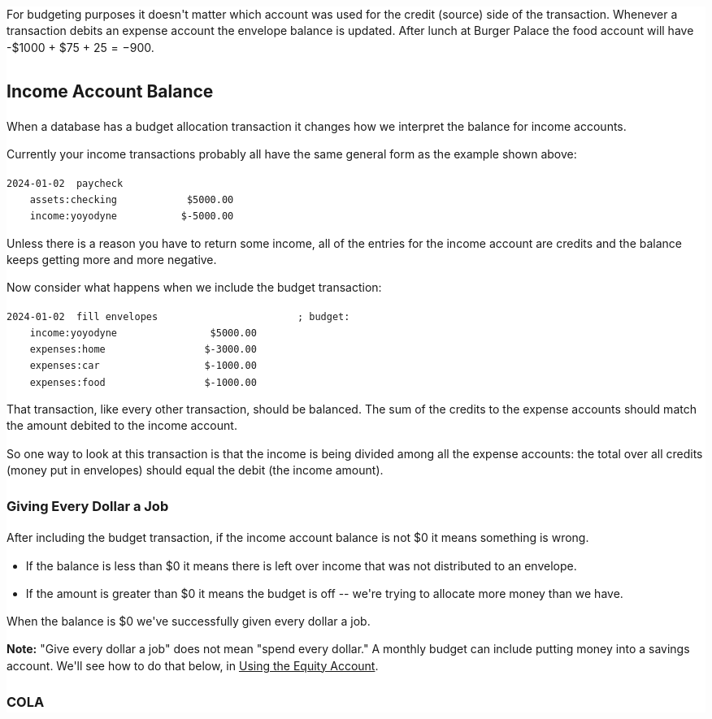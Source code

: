 For budgeting purposes it doesn't matter which account was used for the credit (source) side of the transaction.
Whenever a transaction debits an expense account the envelope balance is updated.
After lunch at Burger Palace the food account will have -$1000 + $75 + $25 = -$900.

## Income Account Balance

When a database has a budget allocation transaction it changes how we interpret the balance for income accounts.

Currently your income transactions probably all have the same general form as the example shown above:
```plain
2024-01-02  paycheck
    assets:checking            $5000.00
    income:yoyodyne           $-5000.00
```
Unless there is a reason you have to return some income, all of the entries for the income account are credits and the balance keeps getting more and more negative.

Now consider what happens when we include the budget transaction:
```plain
2024-01-02  fill envelopes                        ; budget:
    income:yoyodyne                $5000.00
    expenses:home                 $-3000.00
    expenses:car                  $-1000.00
    expenses:food                 $-1000.00
```

That transaction, like every other transaction, should be balanced.
The sum of the credits to the expense accounts should match the amount debited to the income account.

So one way to look at this transaction is that the income is being divided among all the expense accounts:  the total over all credits (money put in envelopes) should equal the debit (the income amount).

### Giving Every Dollar a Job

After including the budget transaction, if the income account balance is not $0 it means something is wrong.

* If the balance is less than $0 it means there is left over income that was not distributed to an envelope.

* If the amount is greater than $0 it means the budget is off -- we're trying to allocate more money than we have.

When the balance is $0 we've successfully given every dollar a job.

**Note:**  "Give every dollar a job" does not mean "spend every dollar."  A monthly budget can include putting money into a savings account.  We'll see how to do that below, in [Using the Equity Account](#using-the-equity-account).

### COLA
